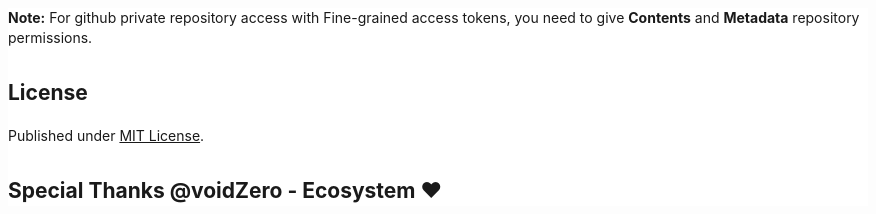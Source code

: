 **Note:** For github private repository access with Fine-grained access tokens,
you need to give **Contents** and **Metadata** repository permissions.

## License

Published under [MIT License](./LICENSE).

## Special Thanks @voidZero - Ecosystem ❤️



